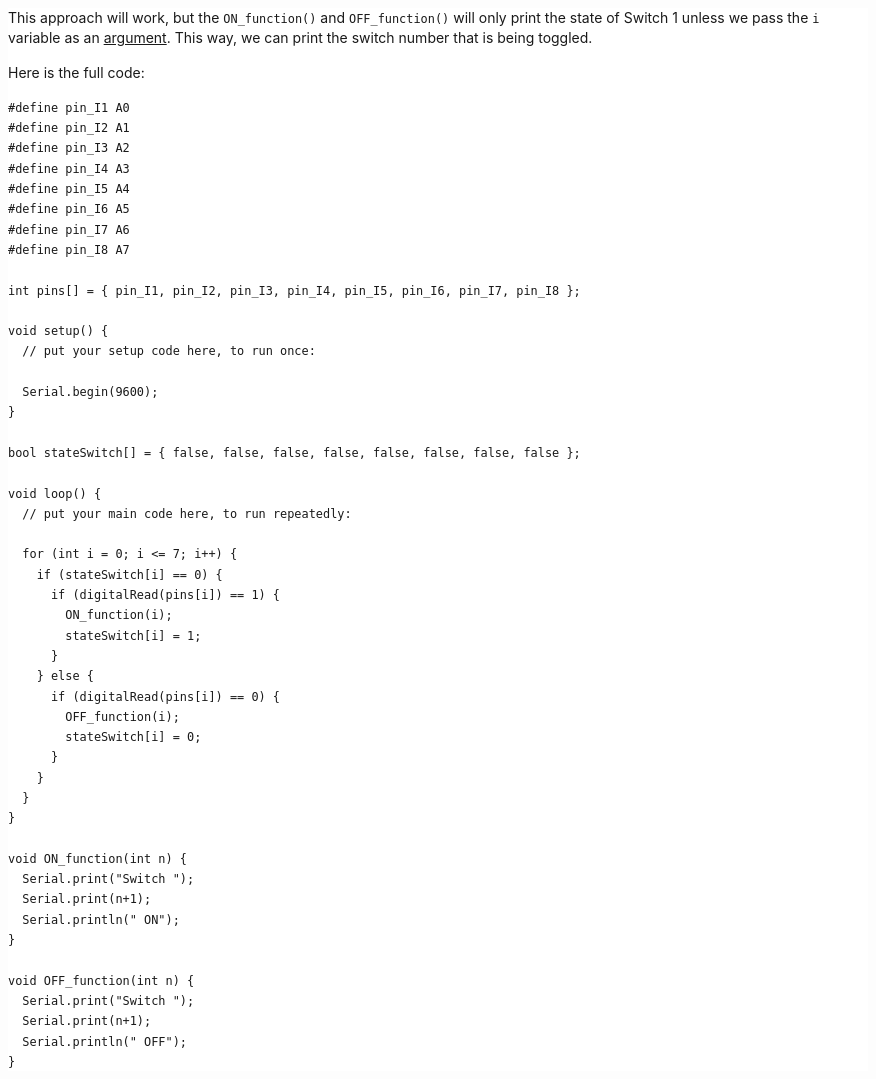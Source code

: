 This approach will work, but the `ON_function()` and `OFF_function()` will only print the state of Switch 1 unless we pass the `i` variable as an [argument](https://docs.arduino.cc/learn/programming/functions/). This way, we can print the switch number that is being toggled.

Here is the full code:

```arduino
#define pin_I1 A0
#define pin_I2 A1
#define pin_I3 A2
#define pin_I4 A3
#define pin_I5 A4
#define pin_I6 A5
#define pin_I7 A6
#define pin_I8 A7

int pins[] = { pin_I1, pin_I2, pin_I3, pin_I4, pin_I5, pin_I6, pin_I7, pin_I8 };

void setup() {
  // put your setup code here, to run once:

  Serial.begin(9600);
}

bool stateSwitch[] = { false, false, false, false, false, false, false, false };

void loop() {
  // put your main code here, to run repeatedly:

  for (int i = 0; i <= 7; i++) {
    if (stateSwitch[i] == 0) {
      if (digitalRead(pins[i]) == 1) {
        ON_function(i);
        stateSwitch[i] = 1;
      }
    } else {
      if (digitalRead(pins[i]) == 0) {
        OFF_function(i);
        stateSwitch[i] = 0;
      }
    }
  }
}

void ON_function(int n) {
  Serial.print("Switch ");
  Serial.print(n+1);
  Serial.println(" ON");
}

void OFF_function(int n) {
  Serial.print("Switch ");
  Serial.print(n+1);
  Serial.println(" OFF");
}
```

